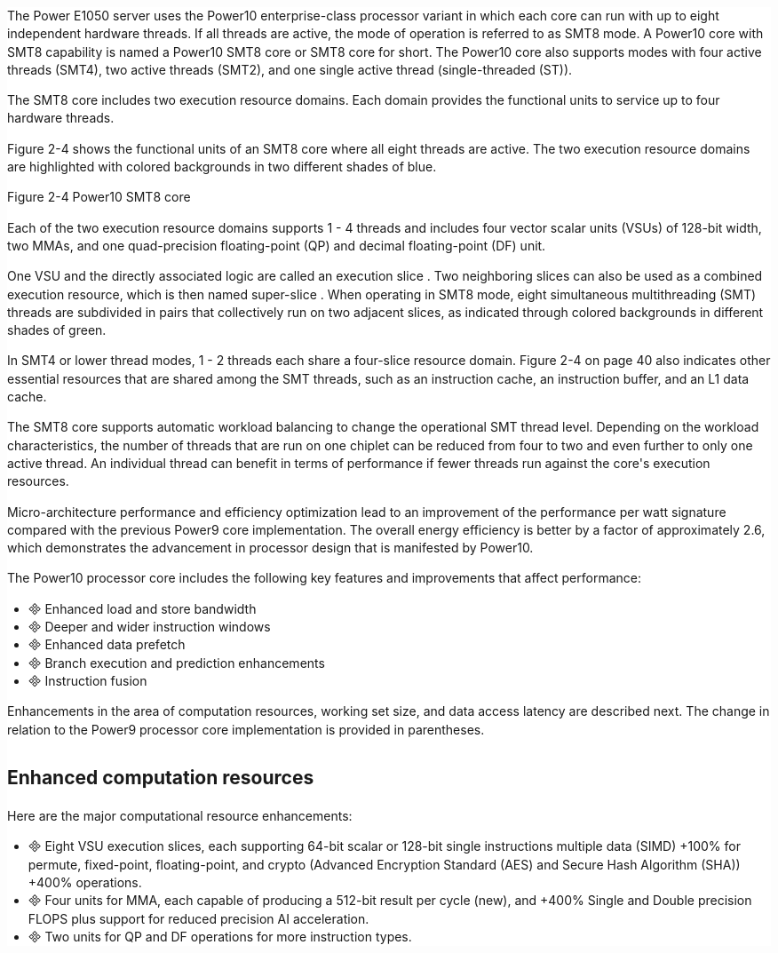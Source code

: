 The Power E1050 server uses the Power10 enterprise-class processor variant in which each core can run with up to eight independent hardware threads. If all threads are active, the mode of operation is referred to as SMT8 mode. A Power10 core with SMT8 capability is named a Power10 SMT8 core or SMT8 core for short. The Power10 core also supports modes with four active threads (SMT4), two active threads (SMT2), and one single active thread (single-threaded (ST)).

The SMT8 core includes two execution resource domains. Each domain provides the functional units to service up to four hardware threads.

Figure 2-4 shows the functional units of an SMT8 core where all eight threads are active. The two execution resource domains are highlighted with colored backgrounds in two different shades of blue.

Figure 2-4   Power10 SMT8 core



Each of the two execution resource domains supports 1 - 4 threads and includes four vector scalar units (VSUs) of 128-bit width, two MMAs, and one quad-precision floating-point (QP) and decimal floating-point (DF) unit.

One VSU and the directly associated logic are called an execution slice . Two neighboring slices can also be used as a combined execution resource, which is then named super-slice . When operating in SMT8 mode, eight simultaneous multithreading (SMT) threads are subdivided in pairs that collectively run on two adjacent slices, as indicated through colored backgrounds in different shades of green.

In SMT4 or lower thread modes, 1 - 2 threads each share a four-slice resource domain. Figure 2-4 on page 40 also indicates other essential resources that are shared among the SMT threads, such as an instruction cache, an instruction buffer, and an L1 data cache.

The SMT8 core supports automatic workload balancing to change the operational SMT thread level. Depending on the workload characteristics, the number of threads that are run on one chiplet can be reduced from four to two and even further to only one active thread. An individual thread can benefit in terms of performance if fewer threads run against the core's execution resources.

Micro-architecture performance and efficiency optimization lead to an improvement of the performance per watt signature compared with the previous Power9 core implementation. The overall energy efficiency is better by a factor of approximately 2.6, which demonstrates the advancement in processor design that is manifested by Power10.

The Power10 processor core includes the following key features and improvements that affect performance:

-  Enhanced load and store bandwidth
-  Deeper and wider instruction windows
-  Enhanced data prefetch
-  Branch execution and prediction enhancements
-  Instruction fusion

Enhancements in the area of computation resources, working set size, and data access latency are described next. The change in relation to the Power9 processor core implementation is provided in parentheses.

## Enhanced computation resources

Here are the major computational resource enhancements:

-  Eight VSU execution slices, each supporting 64-bit scalar or 128-bit single instructions multiple data (SIMD) +100% for permute, fixed-point, floating-point, and crypto (Advanced Encryption Standard (AES) and Secure Hash Algorithm (SHA)) +400% operations.
-  Four units for MMA, each capable of producing a 512-bit result per cycle (new), and +400% Single and Double precision FLOPS plus support for reduced precision AI acceleration.
-  Two units for QP and DF operations for more instruction types.
